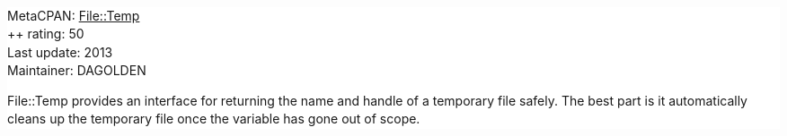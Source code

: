 <div class="module">
    <div class="column">MetaCPAN: <a href="https://metacpan.org/pod/File::Temp">File::Temp</a></div>
    <div class="column">++ rating: 50</div>
    <div class="column">Last update: 2013</div>
    <div class="column">Maintainer: DAGOLDEN</div>
</div>

File::Temp provides an interface for returning the name and handle of a
temporary file safely.  The best part is it automatically cleans up the
temporary file once the variable has gone out of scope.
